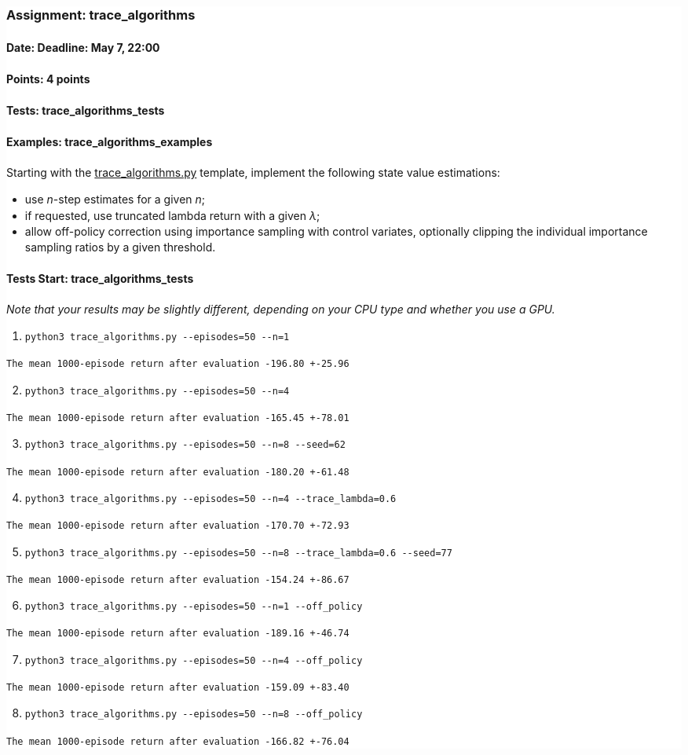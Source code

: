 ### Assignment: trace_algorithms
#### Date: Deadline: May 7, 22:00
#### Points: 4 points
#### Tests: trace_algorithms_tests
#### Examples: trace_algorithms_examples

Starting with the [trace_algorithms.py](https://github.com/ufal/npfl139/tree/master/labs/09/trace_algorithms.py)
template, implement the following state value estimations:
- use $n$-step estimates for a given $n$;
- if requested, use truncated lambda return with a given $λ$;
- allow off-policy correction using importance sampling with control variates,
  optionally clipping the individual importance sampling ratios by a given
  threshold.

#### Tests Start: trace_algorithms_tests
_Note that your results may be slightly different, depending on your CPU type and whether you use a GPU._

1. `python3 trace_algorithms.py --episodes=50 --n=1`
```
The mean 1000-episode return after evaluation -196.80 +-25.96
```

2. `python3 trace_algorithms.py --episodes=50 --n=4`
```
The mean 1000-episode return after evaluation -165.45 +-78.01
```

3. `python3 trace_algorithms.py --episodes=50 --n=8 --seed=62`
```
The mean 1000-episode return after evaluation -180.20 +-61.48
```

4. `python3 trace_algorithms.py --episodes=50 --n=4 --trace_lambda=0.6`
```
The mean 1000-episode return after evaluation -170.70 +-72.93
```

5. `python3 trace_algorithms.py --episodes=50 --n=8 --trace_lambda=0.6 --seed=77`
```
The mean 1000-episode return after evaluation -154.24 +-86.67
```

6. `python3 trace_algorithms.py --episodes=50 --n=1 --off_policy`
```
The mean 1000-episode return after evaluation -189.16 +-46.74
```

7. `python3 trace_algorithms.py --episodes=50 --n=4 --off_policy`
```
The mean 1000-episode return after evaluation -159.09 +-83.40
```

8. `python3 trace_algorithms.py --episodes=50 --n=8 --off_policy`
```
The mean 1000-episode return after evaluation -166.82 +-76.04
```
